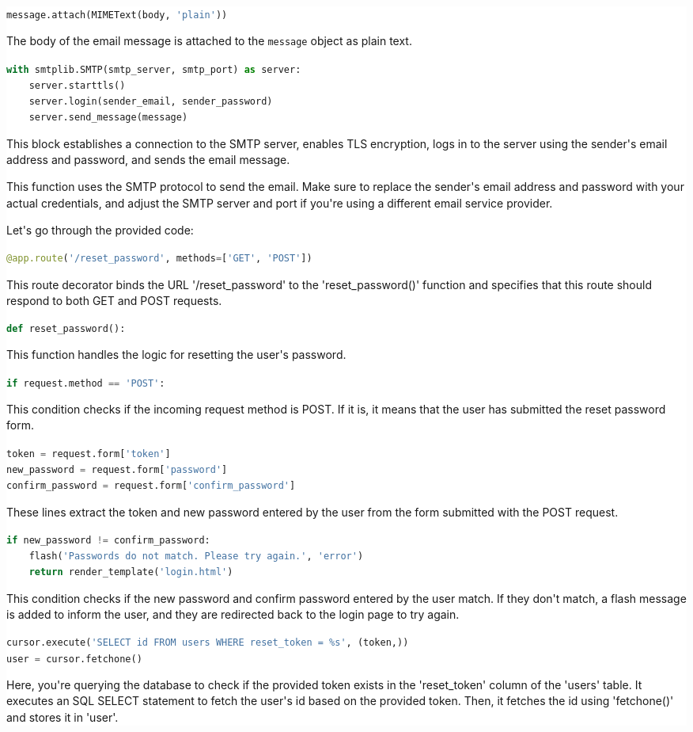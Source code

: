 ```python
message.attach(MIMEText(body, 'plain'))
```
The body of the email message is attached to the `message` object as plain text.

```python
with smtplib.SMTP(smtp_server, smtp_port) as server:
    server.starttls()
    server.login(sender_email, sender_password)
    server.send_message(message)
```
This block establishes a connection to the SMTP server, enables TLS encryption, logs in to the server using the sender's email address and password, and sends the email message.

This function uses the SMTP protocol to send the email. Make sure to replace the sender's email address and password with your actual credentials, and adjust the SMTP server and port if you're using a different email service provider.

Let's go through the provided code:

```python
@app.route('/reset_password', methods=['GET', 'POST'])
```
This route decorator binds the URL '/reset_password' to the 'reset_password()' function and specifies that this route should respond to both GET and POST requests.

```python
def reset_password():
```
This function handles the logic for resetting the user's password.

```python
if request.method == 'POST':
```
This condition checks if the incoming request method is POST. If it is, it means that the user has submitted the reset password form.

```python
token = request.form['token']
new_password = request.form['password']
confirm_password = request.form['confirm_password']
```
These lines extract the token and new password entered by the user from the form submitted with the POST request.

```python
if new_password != confirm_password:
    flash('Passwords do not match. Please try again.', 'error')
    return render_template('login.html')
```
This condition checks if the new password and confirm password entered by the user match. If they don't match, a flash message is added to inform the user, and they are redirected back to the login page to try again.

```python
cursor.execute('SELECT id FROM users WHERE reset_token = %s', (token,))
user = cursor.fetchone()
```
Here, you're querying the database to check if the provided token exists in the 'reset_token' column of the 'users' table. It executes an SQL SELECT statement to fetch the user's id based on the provided token. Then, it fetches the id using 'fetchone()' and stores it in 'user'.
